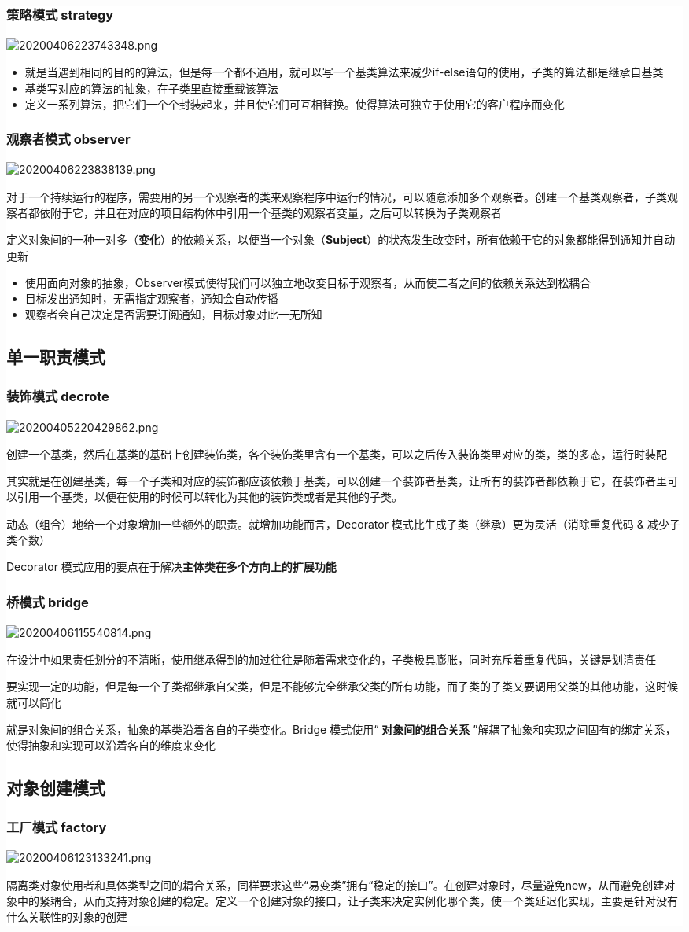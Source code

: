 ### **策略模式 strategy**

![20200406223743348.png](./20200406223743348.png)

- 就是当遇到相同的目的的算法，但是每一个都不通用，就可以写一个基类算法来减少if-else语句的使用，子类的算法都是继承自基类
- 基类写对应的算法的抽象，在子类里直接重载该算法
- 定义一系列算法，把它们一个个封装起来，并且使它们可互相替换。使得算法可独立于使用它的客户程序而变化

### **观察者模式 observer**

![20200406223838139.png](./20200406223838139.png)

对于一个持续运行的程序，需要用的另一个观察者的类来观察程序中运行的情况，可以随意添加多个观察者。创建一个基类观察者，子类观察者都依附于它，并且在对应的项目结构体中引用一个基类的观察者变量，之后可以转换为子类观察者

定义对象间的一种一对多（**变化**）的依赖关系，以便当一个对象（**Subject**）的状态发生改变时，所有依赖于它的对象都能得到通知并自动更新

- 使用面向对象的抽象，Observer模式使得我们可以独立地改变目标于观察者，从而使二者之间的依赖关系达到松耦合
- 目标发出通知时，无需指定观察者，通知会自动传播
- 观察者会自己决定是否需要订阅通知，目标对象对此一无所知

## 单一职责模式

### **装饰模式 decrote**

![20200405220429862.png](./20200405220429862.png)

创建一个基类，然后在基类的基础上创建装饰类，各个装饰类里含有一个基类，可以之后传入装饰类里对应的类，类的多态，运行时装配

其实就是在创建基类，每一个子类和对应的装饰都应该依赖于基类，可以创建一个装饰者基类，让所有的装饰者都依赖于它，在装饰者里可以引用一个基类，以便在使用的时候可以转化为其他的装饰类或者是其他的子类。

动态（组合）地给一个对象增加一些额外的职责。就增加功能而言，Decorator 模式比生成子类（继承）更为灵活（消除重复代码 & 减少子类个数）

Decorator 模式应用的要点在于解决**主体类在多个方向上的扩展功能**

### **桥模式 bridge**

![20200406115540814.png](./20200406115540814.png)

在设计中如果责任划分的不清晰，使用继承得到的加过往往是随着需求变化的，子类极具膨胀，同时充斥着重复代码，关键是划清责任

要实现一定的功能，但是每一个子类都继承自父类，但是不能够完全继承父类的所有功能，而子类的子类又要调用父类的其他功能，这时候就可以简化

就是对象间的组合关系，抽象的基类沿着各自的子类变化。Bridge 模式使用“ **对象间的组合关系** ”解耦了抽象和实现之间固有的绑定关系，使得抽象和实现可以沿着各自的维度来变化

## 对象创建模式

### **工厂模式 factory**

![20200406123133241.png](./20200406123133241.png)

隔离类对象使用者和具体类型之间的耦合关系，同样要求这些“易变类”拥有“稳定的接口”。在创建对象时，尽量避免new，从而避免创建对象中的紧耦合，从而支持对象创建的稳定。定义一个创建对象的接口，让子类来决定实例化哪个类，使一个类延迟化实现，主要是针对没有什么关联性的对象的创建
